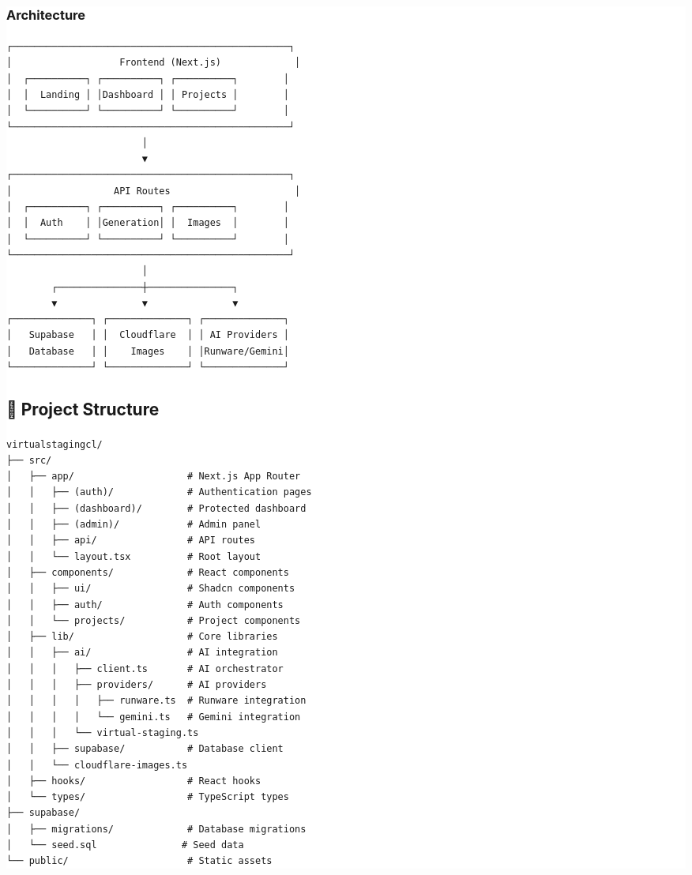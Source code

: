 ### Architecture

```
┌─────────────────────────────────────────────────┐
│                   Frontend (Next.js)             │
│  ┌──────────┐ ┌──────────┐ ┌──────────┐        │
│  │  Landing │ │Dashboard │ │ Projects │        │
│  └──────────┘ └──────────┘ └──────────┘        │
└─────────────────────────────────────────────────┘
                        │
                        ▼
┌─────────────────────────────────────────────────┐
│                  API Routes                      │
│  ┌──────────┐ ┌──────────┐ ┌──────────┐        │
│  │  Auth    │ │Generation│ │  Images  │        │
│  └──────────┘ └──────────┘ └──────────┘        │
└─────────────────────────────────────────────────┘
                        │
        ┌───────────────┼───────────────┐
        ▼               ▼               ▼
┌──────────────┐ ┌──────────────┐ ┌──────────────┐
│   Supabase   │ │  Cloudflare  │ │ AI Providers │
│   Database   │ │    Images    │ │Runware/Gemini│
└──────────────┘ └──────────────┘ └──────────────┘
```

## 📁 Project Structure

```
virtualstagingcl/
├── src/
│   ├── app/                    # Next.js App Router
│   │   ├── (auth)/             # Authentication pages
│   │   ├── (dashboard)/        # Protected dashboard
│   │   ├── (admin)/            # Admin panel
│   │   ├── api/                # API routes
│   │   └── layout.tsx          # Root layout
│   ├── components/             # React components
│   │   ├── ui/                 # Shadcn components
│   │   ├── auth/               # Auth components
│   │   └── projects/           # Project components
│   ├── lib/                    # Core libraries
│   │   ├── ai/                 # AI integration
│   │   │   ├── client.ts       # AI orchestrator
│   │   │   ├── providers/      # AI providers
│   │   │   │   ├── runware.ts  # Runware integration
│   │   │   │   └── gemini.ts   # Gemini integration
│   │   │   └── virtual-staging.ts
│   │   ├── supabase/           # Database client
│   │   └── cloudflare-images.ts
│   ├── hooks/                  # React hooks
│   └── types/                  # TypeScript types
├── supabase/
│   ├── migrations/             # Database migrations
│   └── seed.sql               # Seed data
└── public/                     # Static assets
```

